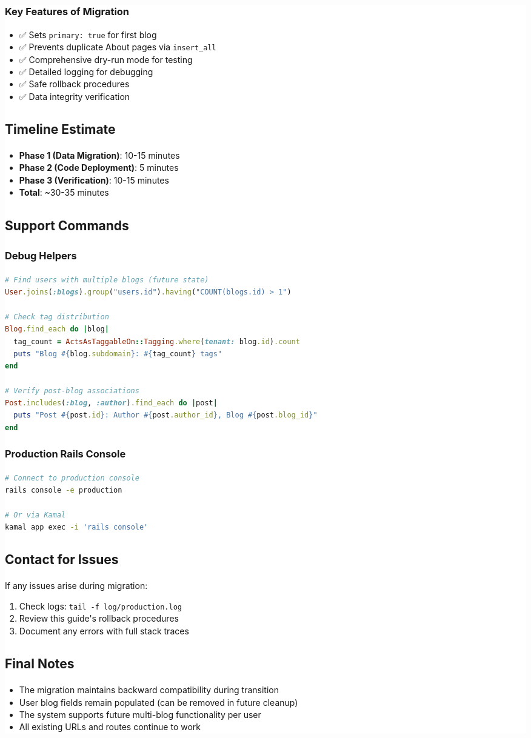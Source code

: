 ### Key Features of Migration
- ✅ Sets `primary: true` for first blog
- ✅ Prevents duplicate About pages via `insert_all`
- ✅ Comprehensive dry-run mode for testing
- ✅ Detailed logging for debugging
- ✅ Safe rollback procedures
- ✅ Data integrity verification

## Timeline Estimate
- **Phase 1 (Data Migration)**: 10-15 minutes
- **Phase 2 (Code Deployment)**: 5 minutes
- **Phase 3 (Verification)**: 10-15 minutes
- **Total**: ~30-35 minutes

## Support Commands

### Debug Helpers
```ruby
# Find users with multiple blogs (future state)
User.joins(:blogs).group("users.id").having("COUNT(blogs.id) > 1")

# Check tag distribution
Blog.find_each do |blog|
  tag_count = ActsAsTaggableOn::Tagging.where(tenant: blog.id).count
  puts "Blog #{blog.subdomain}: #{tag_count} tags"
end

# Verify post-blog associations
Post.includes(:blog, :author).find_each do |post|
  puts "Post #{post.id}: Author #{post.author_id}, Blog #{post.blog_id}"
end
```

### Production Rails Console
```bash
# Connect to production console
rails console -e production

# Or via Kamal
kamal app exec -i 'rails console'
```

## Contact for Issues
If any issues arise during migration:
1. Check logs: `tail -f log/production.log`
2. Review this guide's rollback procedures
3. Document any errors with full stack traces

## Final Notes
- The migration maintains backward compatibility during transition
- User blog fields remain populated (can be removed in future cleanup)
- The system supports future multi-blog functionality per user
- All existing URLs and routes continue to work